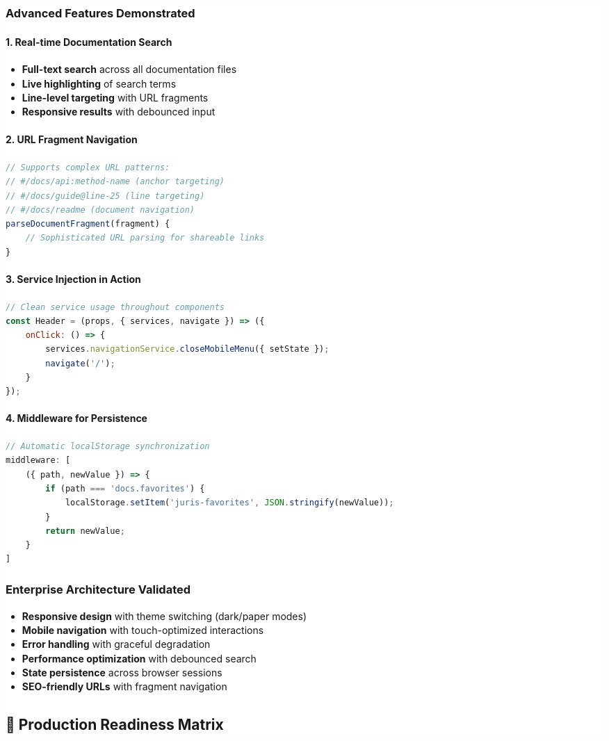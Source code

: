 ### **Advanced Features Demonstrated**

#### **1. Real-time Documentation Search**
- **Full-text search** across all documentation files
- **Live highlighting** of search terms
- **Line-level targeting** with URL fragments
- **Responsive results** with debounced input

#### **2. URL Fragment Navigation**
```javascript
// Supports complex URL patterns:
// #/docs/api:method-name (anchor targeting)
// #/docs/guide@line-25 (line targeting)  
// #/docs/readme (document navigation)
parseDocumentFragment(fragment) {
    // Sophisticated URL parsing for shareable links
}
```

#### **3. Service Injection in Action**
```javascript
// Clean service usage throughout components
const Header = (props, { services, navigate }) => ({
    onClick: () => {
        services.navigationService.closeMobileMenu({ setState });
        navigate('/');
    }
});
```

#### **4. Middleware for Persistence**
```javascript
// Automatic localStorage synchronization
middleware: [
    ({ path, newValue }) => {
        if (path === 'docs.favorites') {
            localStorage.setItem('juris-favorites', JSON.stringify(newValue));
        }
        return newValue;
    }
]
```

### **Enterprise Architecture Validated**
- **Responsive design** with theme switching (dark/paper modes)
- **Mobile navigation** with touch-optimized interactions
- **Error handling** with graceful degradation
- **Performance optimization** with debounced search
- **State persistence** across browser sessions
- **SEO-friendly URLs** with fragment navigation

## 🚀 Production Readiness Matrix
